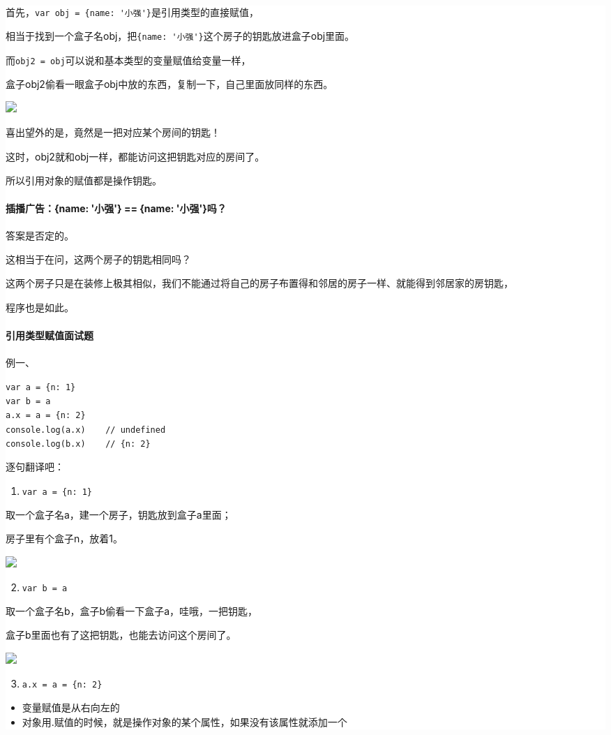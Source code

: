 首先，`var obj = {name: '小强'}`是引用类型的直接赋值，

相当于找到一个盒子名obj，把`{name: '小强'}`这个房子的钥匙放进盒子obj里面。

而`obj2 = obj`可以说和基本类型的变量赋值给变量一样，

盒子obj2偷看一眼盒子obj中放的东西，复制一下，自己里面放同样的东西。

![](https://user-gold-cdn.xitu.io/2018/7/26/164d669d9d0a9cc8?imageView2/0/w/1280/h/960/format/webp/ignore-error/1)

喜出望外的是，竟然是一把对应某个房间的钥匙！

这时，obj2就和obj一样，都能访问这把钥匙对应的房间了。

所以引用对象的赋值都是操作钥匙。

####  插播广告：{name: '小强'} == {name: '小强'}吗？

答案是否定的。

这相当于在问，这两个房子的钥匙相同吗？

这两个房子只是在装修上极其相似，我们不能通过将自己的房子布置得和邻居的房子一样、就能得到邻居家的房钥匙，

程序也是如此。

#### 引用类型赋值面试题

例一、

```$xslt
var a = {n: 1}
var b = a
a.x = a = {n: 2}
console.log(a.x)    // undefined
console.log(b.x)    // {n: 2}
```

逐句翻译吧：

1. `var a = {n: 1}`

取一个盒子名a，建一个房子，钥匙放到盒子a里面；

房子里有个盒子n，放着1。

![](https://user-gold-cdn.xitu.io/2018/7/27/164da101713dc5b7?imageView2/0/w/1280/h/960/format/webp/ignore-error/1)

2. `var b = a`

取一个盒子名b，盒子b偷看一下盒子a，哇哦，一把钥匙，

盒子b里面也有了这把钥匙，也能去访问这个房间了。

![](https://user-gold-cdn.xitu.io/2018/7/27/164da106b5215eff?imageView2/0/w/1280/h/960/format/webp/ignore-error/1)

3. `a.x = a = {n: 2}`

* 变量赋值是从右向左的
* 对象用.赋值的时候，就是操作对象的某个属性，如果没有该属性就添加一个
